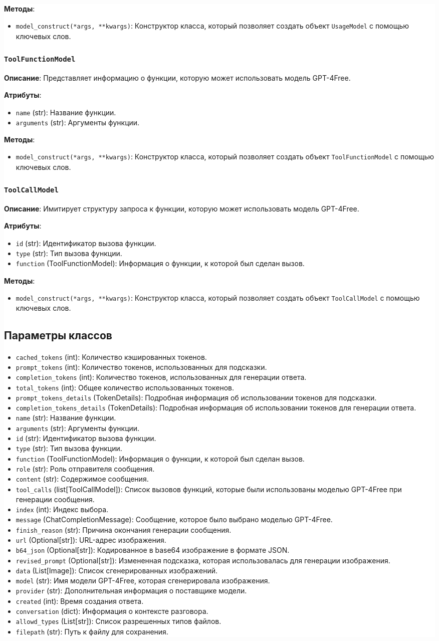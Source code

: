 **Методы**:

- `model_construct(*args, **kwargs)`: Конструктор класса, который позволяет создать объект `UsageModel` с помощью ключевых слов. 

### `ToolFunctionModel`

**Описание**: Представляет информацию о функции, которую может использовать модель GPT-4Free.

**Атрибуты**:

- `name` (str): Название функции.
- `arguments` (str): Аргументы функции.

**Методы**:

- `model_construct(*args, **kwargs)`: Конструктор класса, который позволяет создать объект `ToolFunctionModel` с помощью ключевых слов.

### `ToolCallModel`

**Описание**: Имитирует структуру запроса к функции, которую может использовать модель GPT-4Free.

**Атрибуты**:

- `id` (str): Идентификатор вызова функции.
- `type` (str): Тип вызова функции.
- `function` (ToolFunctionModel): Информация о функции, к которой был сделан вызов.

**Методы**:

- `model_construct(*args, **kwargs)`: Конструктор класса, который позволяет создать объект `ToolCallModel` с помощью ключевых слов. 


## Параметры классов

- `cached_tokens` (int): Количество кэшированных токенов.
- `prompt_tokens` (int): Количество токенов, использованных для подсказки.
- `completion_tokens` (int): Количество токенов, использованных для генерации ответа.
- `total_tokens` (int): Общее количество использованных токенов.
- `prompt_tokens_details` (TokenDetails): Подробная информация об использовании токенов для подсказки.
- `completion_tokens_details` (TokenDetails): Подробная информация об использовании токенов для генерации ответа.
- `name` (str): Название функции.
- `arguments` (str): Аргументы функции.
- `id` (str): Идентификатор вызова функции.
- `type` (str): Тип вызова функции.
- `function` (ToolFunctionModel): Информация о функции, к которой был сделан вызов.
- `role` (str): Роль отправителя сообщения.
- `content` (str): Содержимое сообщения.
- `tool_calls` (list[ToolCallModel]): Список вызовов функций, которые были использованы моделью GPT-4Free при генерации сообщения.
- `index` (int): Индекс выбора.
- `message` (ChatCompletionMessage): Сообщение, которое было выбрано моделью GPT-4Free.
- `finish_reason` (str): Причина окончания генерации сообщения.
- `url` (Optional[str]): URL-адрес изображения.
- `b64_json` (Optional[str]): Кодированное в base64 изображение в формате JSON.
- `revised_prompt` (Optional[str]): Измененная подсказка, которая использовалась для генерации изображения.
- `data` (List[Image]): Список сгенерированных изображений.
- `model` (str): Имя модели GPT-4Free, которая сгенерировала изображения.
- `provider` (str): Дополнительная информация о поставщике модели.
- `created` (int): Время создания ответа.
- `conversation` (dict): Информация о контексте разговора.
- `allowd_types` (List[str]): Список разрешенных типов файлов.
- `filepath` (str): Путь к файлу для сохранения.

